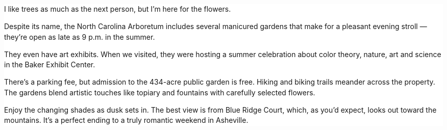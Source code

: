 I like trees as much as the next person, but I’m here for the flowers. 

Despite its name, the North Carolina Arboretum includes several manicured
gardens that make for a pleasant evening stroll — they’re open as late as 9 p.m.
in the summer.

They even have art exhibits. When we visited, they were hosting a summer
celebration about color theory, nature, art and science in the Baker Exhibit
Center.

There’s a parking fee, but admission to the 434-acre public garden is free.
Hiking and biking trails meander across the property. The gardens blend artistic
touches like topiary and fountains with carefully selected flowers.

Enjoy the changing shades as dusk sets in. The best view is from Blue Ridge
Court, which, as you’d expect, looks out toward the mountains. It’s a perfect
ending to a truly romantic weekend in Asheville.

